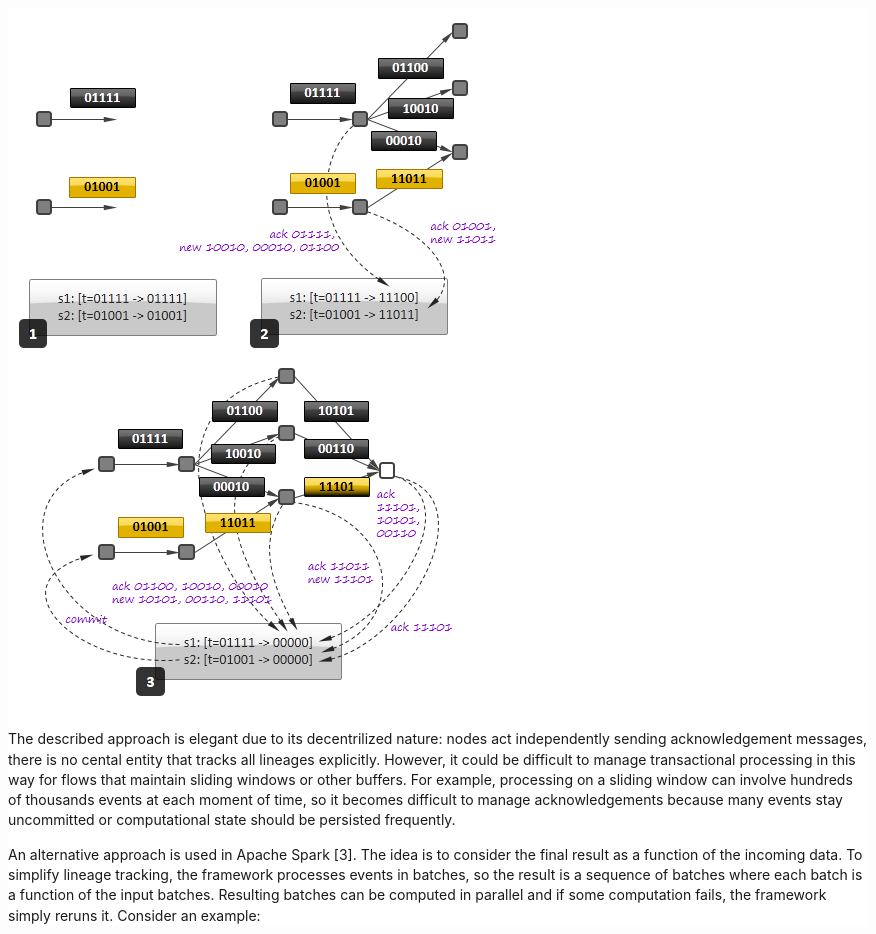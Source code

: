 ![](/images/in-stream-big-data-processing/lineage-tracking-storm1.png)


The described approach is elegant due to its decentrilized nature: nodes act independently sending acknowledgement messages, there is no cental entity that tracks all lineages explicitly. However, it could be difficult to manage transactional processing in this way for flows that maintain sliding windows or other buffers. For example, processing on a sliding window can involve hundreds of thousands events at each moment of time, so it becomes difficult to manage acknowledgements because many events stay uncommitted or computational state should be persisted frequently.

An alternative approach is used in Apache Spark [3]. The idea is to consider the final result as a function of the incoming data. To simplify lineage tracking, the framework processes events in batches, so the result is a sequence of batches where each batch is a function of the input batches. Resulting batches can be computed in parallel and if some computation fails, the framework simply reruns it. Consider an example:


[NingG]:    http://ningg.github.com  "NingG"